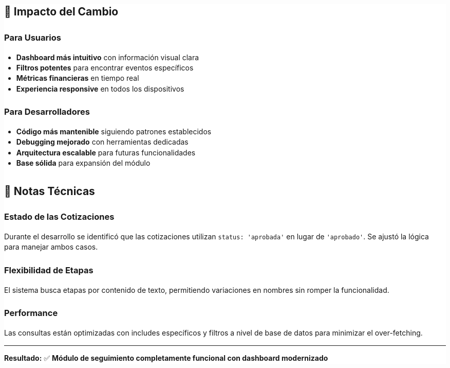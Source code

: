 ## 🎯 Impacto del Cambio

### **Para Usuarios**

- **Dashboard más intuitivo** con información visual clara
- **Filtros potentes** para encontrar eventos específicos
- **Métricas financieras** en tiempo real
- **Experiencia responsive** en todos los dispositivos

### **Para Desarrolladores**

- **Código más mantenible** siguiendo patrones establecidos
- **Debugging mejorado** con herramientas dedicadas
- **Arquitectura escalable** para futuras funcionalidades
- **Base sólida** para expansión del módulo

## 🚧 Notas Técnicas

### **Estado de las Cotizaciones**

Durante el desarrollo se identificó que las cotizaciones utilizan `status: 'aprobada'` en lugar de `'aprobado'`. Se ajustó la lógica para manejar ambos casos.

### **Flexibilidad de Etapas**

El sistema busca etapas por contenido de texto, permitiendo variaciones en nombres sin romper la funcionalidad.

### **Performance**

Las consultas están optimizadas con includes específicos y filtros a nivel de base de datos para minimizar el over-fetching.

---

**Resultado:** ✅ **Módulo de seguimiento completamente funcional con dashboard modernizado**
